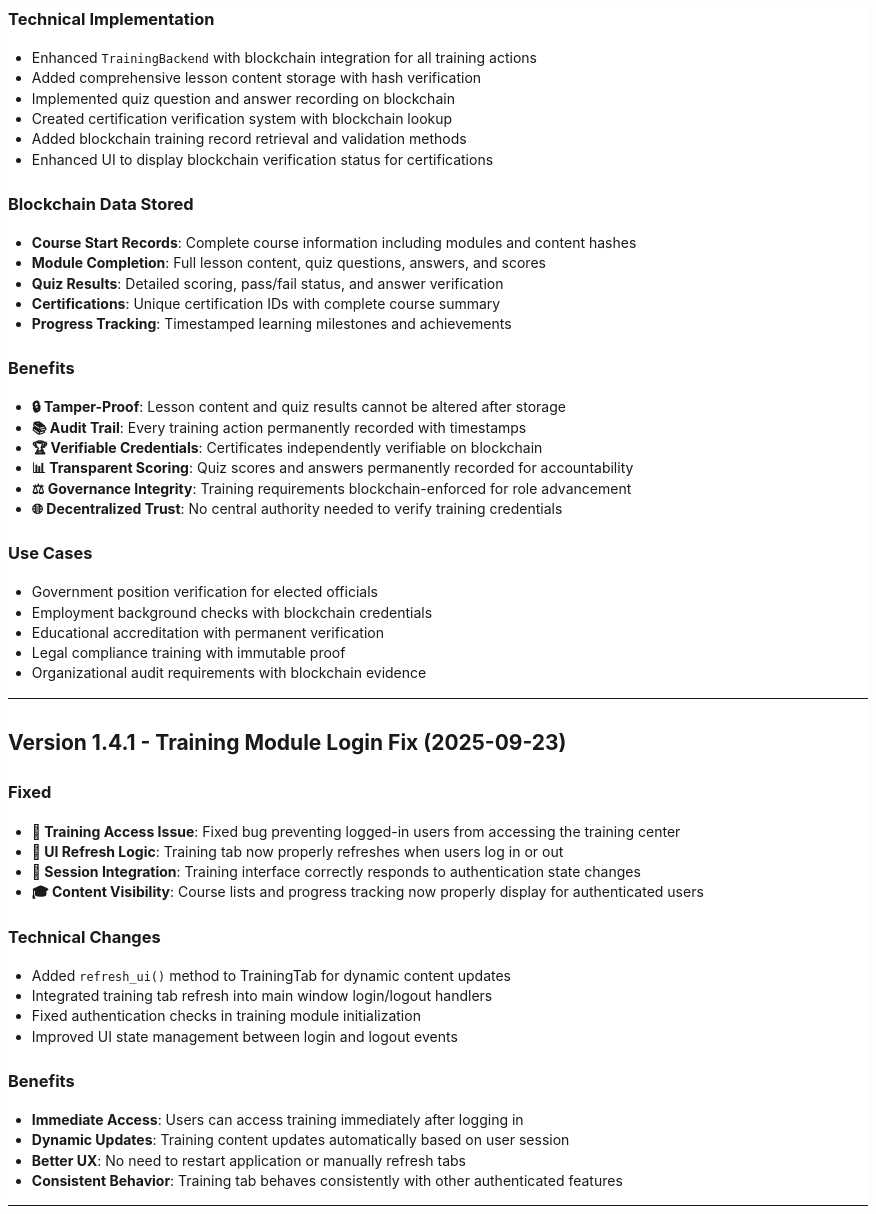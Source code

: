 ### Technical Implementation
- Enhanced `TrainingBackend` with blockchain integration for all training actions
- Added comprehensive lesson content storage with hash verification
- Implemented quiz question and answer recording on blockchain
- Created certification verification system with blockchain lookup
- Added blockchain training record retrieval and validation methods
- Enhanced UI to display blockchain verification status for certifications

### Blockchain Data Stored
- **Course Start Records**: Complete course information including modules and content hashes
- **Module Completion**: Full lesson content, quiz questions, answers, and scores
- **Quiz Results**: Detailed scoring, pass/fail status, and answer verification
- **Certifications**: Unique certification IDs with complete course summary
- **Progress Tracking**: Timestamped learning milestones and achievements

### Benefits
- **🔒 Tamper-Proof**: Lesson content and quiz results cannot be altered after storage
- **📚 Audit Trail**: Every training action permanently recorded with timestamps
- **🏆 Verifiable Credentials**: Certificates independently verifiable on blockchain
- **📊 Transparent Scoring**: Quiz scores and answers permanently recorded for accountability
- **⚖️ Governance Integrity**: Training requirements blockchain-enforced for role advancement
- **🌐 Decentralized Trust**: No central authority needed to verify training credentials

### Use Cases
- Government position verification for elected officials
- Employment background checks with blockchain credentials
- Educational accreditation with permanent verification
- Legal compliance training with immutable proof
- Organizational audit requirements with blockchain evidence

---

## Version 1.4.1 - Training Module Login Fix (2025-09-23)

### Fixed
- **🔐 Training Access Issue**: Fixed bug preventing logged-in users from accessing the training center
- **🔄 UI Refresh Logic**: Training tab now properly refreshes when users log in or out
- **📱 Session Integration**: Training interface correctly responds to authentication state changes
- **🎓 Content Visibility**: Course lists and progress tracking now properly display for authenticated users

### Technical Changes
- Added `refresh_ui()` method to TrainingTab for dynamic content updates
- Integrated training tab refresh into main window login/logout handlers
- Fixed authentication checks in training module initialization
- Improved UI state management between login and logout events

### Benefits
- **Immediate Access**: Users can access training immediately after logging in
- **Dynamic Updates**: Training content updates automatically based on user session
- **Better UX**: No need to restart application or manually refresh tabs
- **Consistent Behavior**: Training tab behaves consistently with other authenticated features

---